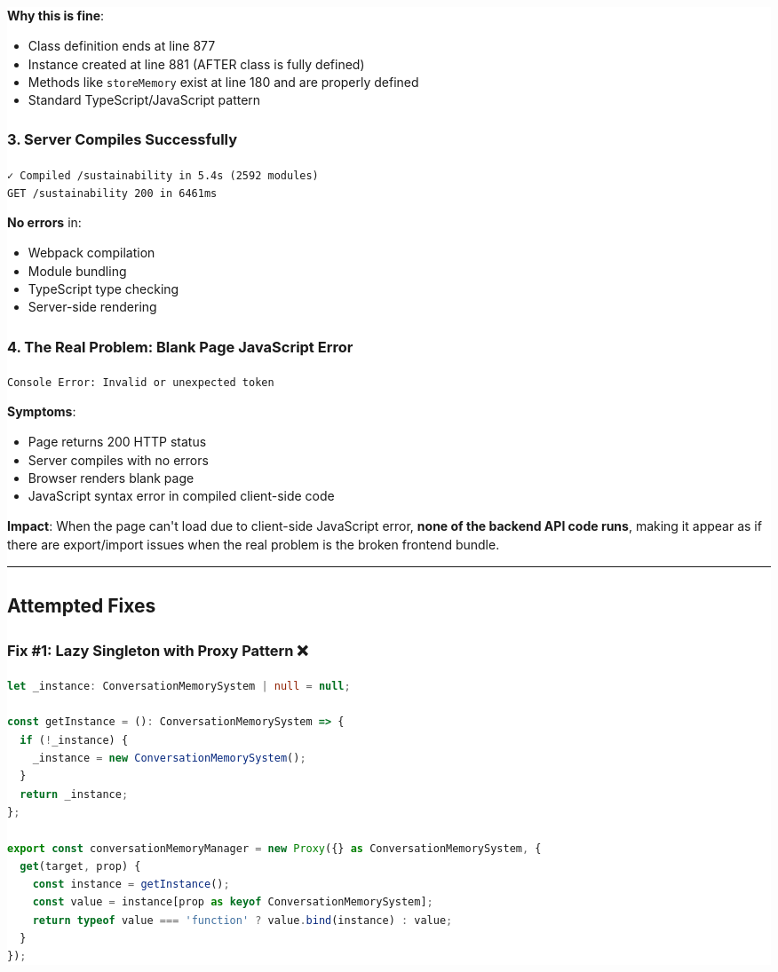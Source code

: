 **Why this is fine**:
- Class definition ends at line 877
- Instance created at line 881 (AFTER class is fully defined)
- Methods like `storeMemory` exist at line 180 and are properly defined
- Standard TypeScript/JavaScript pattern

### 3. Server Compiles Successfully
```
✓ Compiled /sustainability in 5.4s (2592 modules)
GET /sustainability 200 in 6461ms
```

**No errors** in:
- Webpack compilation
- Module bundling
- TypeScript type checking
- Server-side rendering

### 4. The Real Problem: Blank Page JavaScript Error
```
Console Error: Invalid or unexpected token
```

**Symptoms**:
- Page returns 200 HTTP status
- Server compiles with no errors
- Browser renders blank page
- JavaScript syntax error in compiled client-side code

**Impact**: When the page can't load due to client-side JavaScript error, **none of the backend API code runs**, making it appear as if there are export/import issues when the real problem is the broken frontend bundle.

---

## Attempted Fixes

### Fix #1: Lazy Singleton with Proxy Pattern ❌
```typescript
let _instance: ConversationMemorySystem | null = null;

const getInstance = (): ConversationMemorySystem => {
  if (!_instance) {
    _instance = new ConversationMemorySystem();
  }
  return _instance;
};

export const conversationMemoryManager = new Proxy({} as ConversationMemorySystem, {
  get(target, prop) {
    const instance = getInstance();
    const value = instance[prop as keyof ConversationMemorySystem];
    return typeof value === 'function' ? value.bind(instance) : value;
  }
});
```
